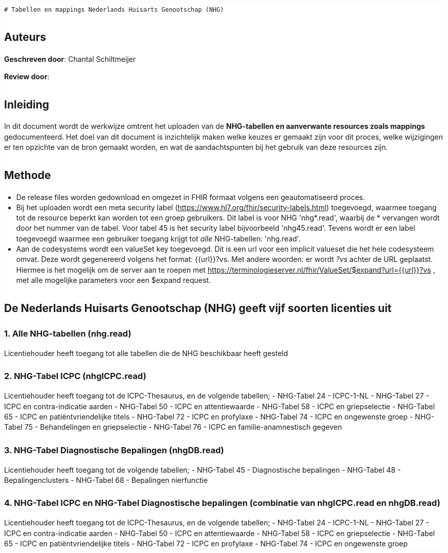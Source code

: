 	# Tabellen en mappings Nederlands Huisarts Genootschap (NHG)
## Auteurs
__Geschreven door__: Chantal Schiltmeijer

__Review door__: 

## Inleiding
In dit document wordt de werkwijze omtrent het uploaden van de __NHG-tabellen en aanverwante resources zoals mappings__ gedocumenteerd. Het doel van dit document is inzichtelijk maken welke keuzes er gemaakt zijn voor dit proces, welke wijzigingen er ten opzichte van de bron gemaakt worden, en wat de aandachtspunten bij het gebruik van deze resources zijn.

## Methode
- De release files worden gedownload en omgezet in FHIR formaat volgens een geautomatiseerd proces.
- Bij het uploaden wordt een meta security label (https://www.hl7.org/fhir/security-labels.html) toegevoegd, waarmee toegang tot de resource beperkt kan worden tot een groep gebruikers. Dit label is voor NHG 'nhg*.read', waarbij de * vervangen wordt door het nummer van de tabel. Voor tabel 45 is het security label bijvoorbeeld 'nhg45.read'. Tevens wordt er een label toegevoegd waarmee een gebruiker toegang krijgt tot _alle_ NHG-tabellen: 'nhg.read'.
- Aan de codesystems wordt een valueSet key toegevoegd. Dit is een url voor een implicit valueset die het hele codesysteem omvat. Deze wordt gegenereerd volgens het format: {{url}}?vs. Met andere woorden: er wordt *?vs* achter de URL geplaatst. Hiermee is het mogelijk om de server aan te roepen met https://terminologieserver.nl/fhir/ValueSet/$expand?url={{url}}?vs , met alle mogelijke parameters voor een $expand request.

## De Nederlands Huisarts Genootschap (NHG) geeft vijf soorten licenties uit
### 1. Alle NHG-tabellen (nhg.read)
Licentiehouder heeft toegang tot alle tabellen die de NHG beschikbaar heeft gesteld
### 2. NHG-Tabel ICPC (nhgICPC.read)
Licentiehouder heeft toegang tot de ICPC-Thesaurus, en de volgende tabellen;
	- NHG-Tabel 24 - ICPC-1-NL
	- NHG-Tabel 27 - ICPC en contra-indicatie aarden
	- NHG-Tabel 50 - ICPC en attentiewaarde
	- NHG-Tabel 58 - ICPC en griepselectie
	- NHG-Tabel 65 - ICPC en patiëntvriendelijke titels
	- NHG-Tabel 72 - ICPC en profylaxe
	- NHG-Tabel 74 - ICPC en ongewenste groep
	- NHG-Tabel 75 - Behandelingen en griepselectie
	- NHG-Tabel 76 - ICPC en familie-anamnestisch gegeven
### 3. NHG-Tabel Diagnostische Bepalingen (nhgDB.read)
Licentiehouder heeft toegang tot de volgende tabellen;
	- NHG-Tabel 45 - Diagnostische bepalingen
	- NHG-Tabel 48 - Bepalingenclusters
	- NHG-Tabel 68 - Bepalingen nierfunctie
### 4. NHG-Tabel ICPC en NHG-Tabel Diagnostische bepalingen (combinatie van nhgICPC.read en nhgDB.read)
Licentiehouder heeft toegang tot de ICPC-Thesaurus, en de volgende tabellen;
	- NHG-Tabel 24 - ICPC-1-NL
	- NHG-Tabel 27 - ICPC en contra-indicatie aarden
	- NHG-Tabel 50 - ICPC en attentiewaarde
	- NHG-Tabel 58 - ICPC en griepselectie
	- NHG-Tabel 65 - ICPC en patiëntvriendelijke titels
	- NHG-Tabel 72 - ICPC en profylaxe
	- NHG-Tabel 74 - ICPC en ongewenste groep